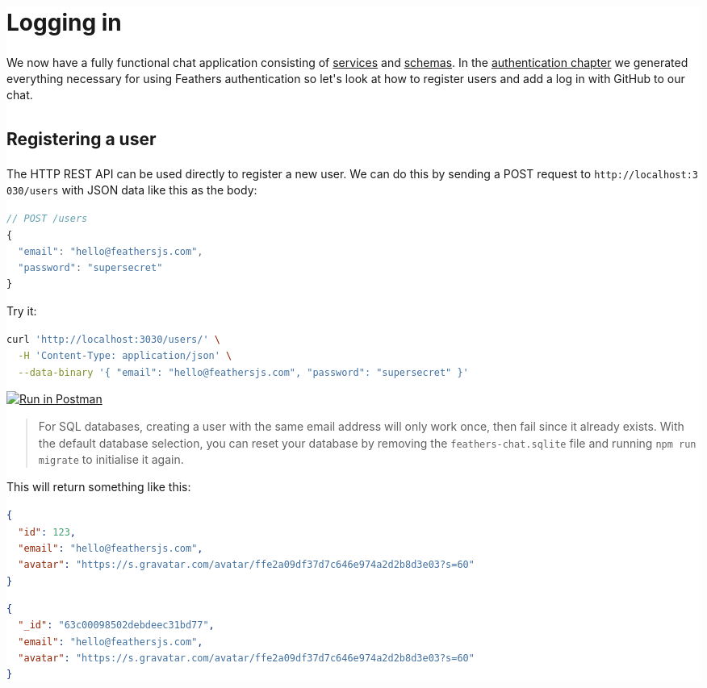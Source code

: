 # Logging in

We now have a fully functional chat application consisting of [services](./services.md) and [schemas](./schemas.md). In the [authentication chapter](./authentication.md) we generated everything necessary for using Feathers authentication so let's look at how to register users and add a log in with GitHub to our chat.

## Registering a user

The HTTP REST API can be used directly to register a new user. We can do this by sending a POST request to `http://localhost:3030/users` with JSON data like this as the body:

```js
// POST /users
{
  "email": "hello@feathersjs.com",
  "password": "supersecret"
}
```

Try it:

```sh
curl 'http://localhost:3030/users/' \
  -H 'Content-Type: application/json' \
  --data-binary '{ "email": "hello@feathersjs.com", "password": "supersecret" }'
```

[![Run in Postman](https://run.pstmn.io/button.svg)](https://app.getpostman.com/run-collection/6bcea48aac6c7494c2ad)

<BlockQuote type="info">

For SQL databases, creating a user with the same email address will only work once, then fail since it already exists. With the default database selection, you can reset your database by removing the `feathers-chat.sqlite` file and running `npm run migrate` to initialise it again.

</BlockQuote>

This will return something like this:

<DatabaseBlock global-id="sql">

```json
{
  "id": 123,
  "email": "hello@feathersjs.com",
  "avatar": "https://s.gravatar.com/avatar/ffe2a09df37d7c646e974a2d2b8d3e03?s=60"
}
```

</DatabaseBlock>

<DatabaseBlock global-id="mongodb">

```json
{
  "_id": "63c00098502debdeec31bd77",
  "email": "hello@feathersjs.com",
  "avatar": "https://s.gravatar.com/avatar/ffe2a09df37d7c646e974a2d2b8d3e03?s=60"
}
```
